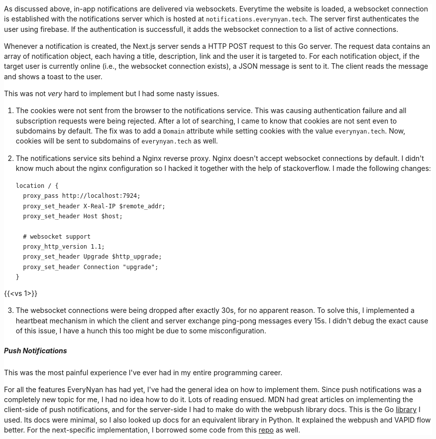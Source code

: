As discussed above, in-app notifications are delivered via websockets. Everytime the website is loaded, a websocket connection is established with the notifications server which is hosted at `notifications.everynyan.tech`. The server first authenticates the user using firebase. If the authentication is successfull, it adds the websocket connection to a list of active connections.


Whenever a notification is created, the Next.js server sends a HTTP POST request to this Go server. The request data contains an array of notification object, each having a title, description, link and the user it is targeted to. For each notification object, if the target user is currently online (i.e., the websocket connection exists), a JSON message is sent to it. The client reads the message and shows a toast to the user.

This was not *very* hard to implement but I had some nasty issues. 

1. The cookies were not sent from the browser to the notifications service. This was causing authentication failure and all subscription requests were being rejected. After a lot of searching, I came to know that cookies are not sent even to subdomains by default. The fix was to add a `Domain` attribute while setting cookies with the value `everynyan.tech`. Now, cookies will be sent to subdomains of `everynyan.tech` as well.

2. The notifications service sits behind a Nginx reverse proxy. Nginx doesn't accept websocket connections by default. I didn't know much about the nginx configuration so I hacked it together with the help of stackoverflow. I made the following changes:

    ```nginx
    location / {
      proxy_pass http://localhost:7924;
      proxy_set_header X-Real-IP $remote_addr;
      proxy_set_header Host $host;

      # websocket support
      proxy_http_version 1.1;
      proxy_set_header Upgrade $http_upgrade;
      proxy_set_header Connection "upgrade";
    }
    ```

{{<vs 1>}}

3. The websocket connections were being dropped after exactly 30s, for no apparent reason. To solve this, I implemented a heartbeat mechanism in which the client and server exchange ping-pong messages every 15s. I didn't debug the exact cause of this issue, I have a hunch this too might be due to some misconfiguration.

##### Push Notifications

This was the most painful experience I've ever had in my entire programming career.

For all the features EveryNyan has had yet, I've had the general idea on how to implement them. Since push notifications was a completely new topic for me, I had no idea how to do it. Lots of reading ensued. MDN had great articles on implementing the client-side of push notifications, and for the server-side I had to make do with the webpush library docs. This is the Go [library](https://github.com/SherClockHolmes/webpush-go) I used. Its docs were minimal, so I also looked up docs for an equivalent library in Python. It explained the webpush and VAPID flow better. For the next-specific implementation, I borrowed some code from this [repo](https://github.com/david-randoll/push-notification-nextjs/tree/main) as well.

